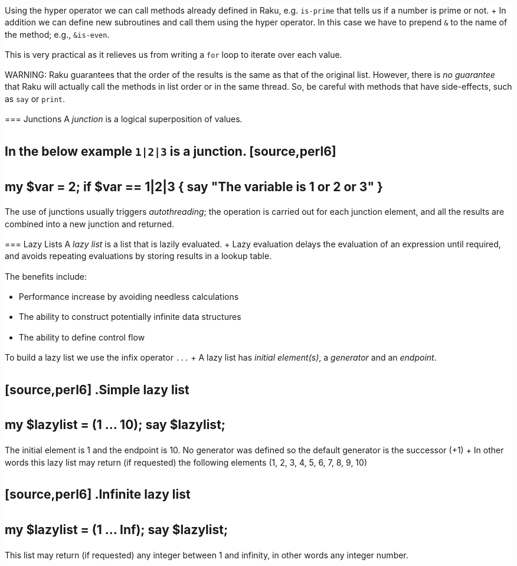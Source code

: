 Using the hyper operator we can call methods already defined in Raku, e.g. `is-prime` that tells us if a number is prime or not. +
In addition we can define new subroutines and call them using the hyper operator. In this case we have to prepend `&` to the name of the method; e.g., `&is-even`.

This is very practical as it relieves us from writing a `for` loop to iterate over each value.

WARNING: Raku guarantees that the order of the results is the same as that of the original list.
However, there is *no guarantee* that Raku will actually call the methods in list order or in the same thread. So, be careful with methods that have side-effects, such as `say` or `print`.

=== Junctions
A *junction* is a logical superposition of values.

In the below example `1|2|3` is a junction.
[source,perl6]
----
my $var = 2;
if $var == 1|2|3 {
  say "The variable is 1 or 2 or 3"
}
----
The use of junctions usually triggers *autothreading*;
the operation is carried out for each junction element, and all the results are combined into a new junction and returned.

=== Lazy Lists
A *lazy list* is a list that is lazily evaluated. +
Lazy evaluation delays the evaluation of an expression until required, and avoids repeating evaluations by storing results in a lookup table.

The benefits include:

* Performance increase by avoiding needless calculations

* The ability to construct potentially infinite data structures

* The ability to define control flow

To build a lazy list we use the infix operator `...` +
A lazy list has *initial element(s)*, a *generator* and an *endpoint*.

[source,perl6]
.Simple lazy list
----
my $lazylist = (1 ... 10);
say $lazylist;
----
The initial element is 1 and the endpoint is 10. No generator was defined so the default generator is the successor (+1) +
In other words this lazy list may return (if requested) the following elements (1, 2, 3, 4, 5, 6, 7, 8, 9, 10)

[source,perl6]
.Infinite lazy list
----
my $lazylist = (1 ... Inf);
say $lazylist;
----
This list may return (if requested) any integer between 1 and infinity, in other words any integer number.
